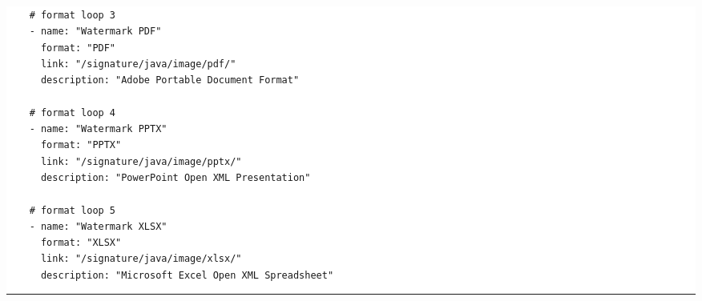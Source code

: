         # format loop 3
        - name: "Watermark PDF"
          format: "PDF"
          link: "/signature/java/image/pdf/"
          description: "Adobe Portable Document Format"
          
        # format loop 4
        - name: "Watermark PPTX"
          format: "PPTX"
          link: "/signature/java/image/pptx/"
          description: "PowerPoint Open XML Presentation"
          
        # format loop 5
        - name: "Watermark XLSX"
          format: "XLSX"
          link: "/signature/java/image/xlsx/"
          description: "Microsoft Excel Open XML Spreadsheet"


          

---